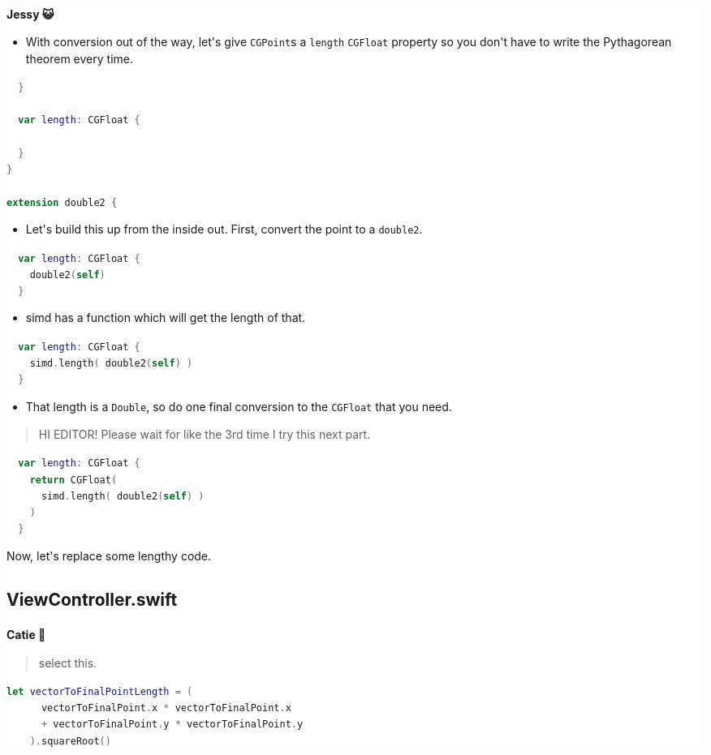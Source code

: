 **Jessy 😺**

* With conversion out of the way, let's give `CGPoint`s a `length` `CGFloat` property so you don't have to write the Pythagorean theorem every time.

```swift
  }

  var length: CGFloat {

  }
}

extension double2 {
```

* Let's build this up from the inside out. First, convert the point to a `double2`.

```swift
  var length: CGFloat {
    double2(self)
  }
```

* simd has a function which will get the length of that.

```swift
  var length: CGFloat {
    simd.length( double2(self) )
  }
```

* That length is a `Double`, so do one final conversion to the `CGFloat` that you need.

> HI EDITOR! Please wait for like the 3rd time I try this next part.

```swift
  var length: CGFloat {
    return CGFloat(
      simd.length( double2(self) )
    )
  }
```

Now, let's replace some lengthy code.

## ViewController.swift

**Catie 🐸**

> select this.

```swift
let vectorToFinalPointLength = (
      vectorToFinalPoint.x * vectorToFinalPoint.x
      + vectorToFinalPoint.y * vectorToFinalPoint.y
    ).squareRoot()
```
